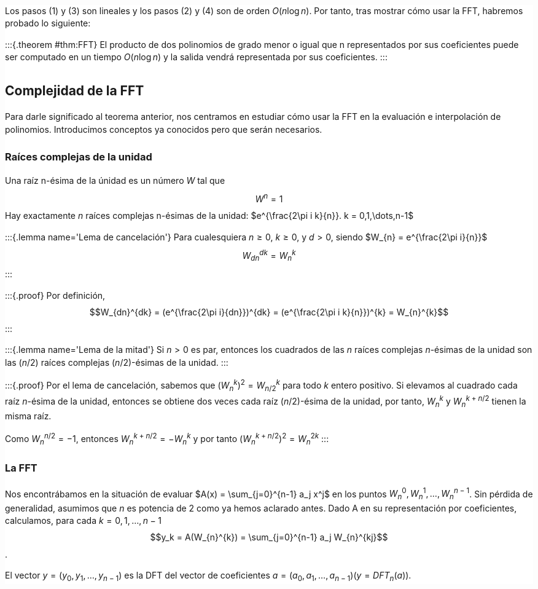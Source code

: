 Los pasos (1) y (3) son lineales y los pasos (2) y (4) son de orden $O(n\log n)$. Por tanto, tras mostrar cómo usar la FFT, habremos probado lo siguiente:

:::{.theorem #thm:FFT}
El producto de dos polinomios de grado menor o igual que n representados por sus coeficientes puede ser computado en un tiempo $O(n\log n)$ y la salida vendrá representada por sus coeficientes.
:::

## Complejidad de la FFT

Para darle significado al teorema anterior, nos centramos en estudiar cómo usar la FFT en la evaluación e interpolación de polinomios. Introducimos conceptos ya conocidos pero que serán necesarios.

### Raíces complejas de la unidad

Una raíz n-ésima de la únidad es un número $W$ tal que
$$W^n = 1$$
Hay exactamente $n$ raíces complejas n-ésimas de la unidad: $e^{\frac{2\pi i k}{n}}. k = 0,1,\dots,n-1$

:::{.lemma name='Lema de cancelación'}
Para cualesquiera $n \geq 0$, $k \geq 0$, y $d >0$, siendo $W_{n} = e^{\frac{2\pi i}{n}}$
$$W_{dn}^{dk} =W_{n}^{k}$$
:::

:::{.proof}
Por definición,
$$W_{dn}^{dk} = (e^{\frac{2\pi i}{dn}})^{dk} = (e^{\frac{2\pi i k}{n}})^{k} = W_{n}^{k}$$
:::

:::{.lemma name='Lema de la mitad'}
Si $n>0$ es par, entonces los cuadrados de las $n$ raíces complejas $n$-ésimas de la unidad son las $(n/2)$ raíces complejas $(n/2)$-ésimas de la unidad.
:::

:::{.proof}
Por el lema de cancelación, sabemos que $(W_{n}^{k})^2 = W_{n/2}^{k}$ para todo $k$ entero positivo.  Si elevamos al cuadrado cada raíz $n$-ésima de la unidad, entonces se obtiene dos veces cada raíz $(n/2)$-ésima de la unidad, por tanto, $W_{n}^{k}$ y $W_{n}^{k+n/2}$ tienen la misma raíz.

Como $W_{n}^{n/2} = -1$, entonces $W_{n}^{k+n/2} = - W_{n}^{k}$ y por tanto
$(W_{n}^{k+n/2})^{2} = W_{n}^{2k}$
:::

### La FFT

Nos encontrábamos en la situación de evaluar $A(x) = \sum_{j=0}^{n-1} a_j x^j$ en los puntos $W_{n}^{0}, W_{n}^{1},\dots,W_{n}^{n-1}$. Sin pérdida de generalidad, asumimos que $n$ es potencia de 2 como ya hemos aclarado antes. Dado A en su representación por coeficientes, calculamos, para cada $k=0,1,\dots,n-1$
$$y_k = A(W_{n}^{k}) = \sum_{j=0}^{n-1} a_j W_{n}^{kj}$$.

El vector $y=(y_0,y_1,\dots,y_{n-1})$ es la DFT del vector de coeficientes $a = (a_0,a_1,\dots,a_{n-1}) (y=DFT_n(a))$.
